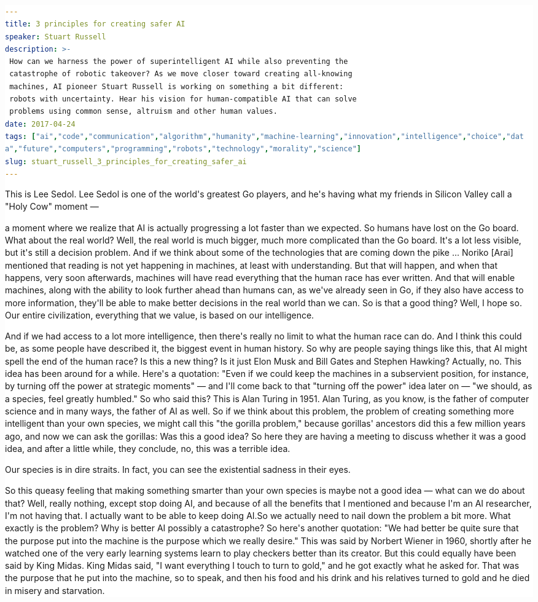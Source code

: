 ```yaml
---
title: 3 principles for creating safer AI
speaker: Stuart Russell
description: >-
 How can we harness the power of superintelligent AI while also preventing the
 catastrophe of robotic takeover? As we move closer toward creating all-knowing
 machines, AI pioneer Stuart Russell is working on something a bit different:
 robots with uncertainty. Hear his vision for human-compatible AI that can solve
 problems using common sense, altruism and other human values.
date: 2017-04-24
tags: ["ai","code","communication","algorithm","humanity","machine-learning","innovation","intelligence","choice","data","future","computers","programming","robots","technology","morality","science"]
slug: stuart_russell_3_principles_for_creating_safer_ai
---
```


This is Lee Sedol. Lee Sedol is one of the world's greatest Go players, and he's having
what my friends in Silicon Valley call a "Holy Cow" moment —

a moment where we realize that AI is actually progressing a lot faster than we expected.
So humans have lost on the Go board. What about the real world? Well, the real world is
much bigger, much more complicated than the Go board. It's a lot less visible, but it's
still a decision problem. And if we think about some of the technologies that are coming
down the pike ... Noriko [Arai] mentioned that reading is not yet happening in machines,
at least with understanding. But that will happen, and when that happens, very soon
afterwards, machines will have read everything that the human race has ever written. And
that will enable machines, along with the ability to look further ahead than humans can,
as we've already seen in Go, if they also have access to more information, they'll be able
to make better decisions in the real world than we can. So is that a good thing? Well, I
hope so. Our entire civilization, everything that we value, is based on our
intelligence.

And if we had access to a lot more intelligence, then there's really no limit to what the
human race can do. And I think this could be, as some people have described it, the
biggest event in human history. So why are people saying things like this, that AI might
spell the end of the human race? Is this a new thing? Is it just Elon Musk and Bill Gates
and Stephen Hawking? Actually, no. This idea has been around for a while. Here's a
quotation: "Even if we could keep the machines in a subservient position, for instance, by
turning off the power at strategic moments" — and I'll come back to that "turning off the
power" idea later on — "we should, as a species, feel greatly humbled." So who said this?
This is Alan Turing in 1951. Alan Turing, as you know, is the father of computer science
and in many ways, the father of AI as well. So if we think about this problem, the problem
of creating something more intelligent than your own species, we might call this "the
gorilla problem," because gorillas' ancestors did this a few million years ago, and now we
can ask the gorillas: Was this a good idea? So here they are having a meeting to discuss
whether it was a good idea, and after a little while, they conclude, no, this was a
terrible idea.

Our species is in dire straits. In fact, you can see the existential sadness in their
eyes.

So this queasy feeling that making something smarter than your own species is maybe not a
good idea — what can we do about that? Well, really nothing, except stop doing AI, and
because of all the benefits that I mentioned and because I'm an AI researcher, I'm not
having that. I actually want to be able to keep doing AI.So we actually need to nail down
the problem a bit more. What exactly is the problem? Why is better AI possibly a
catastrophe? So here's another quotation: "We had better be quite sure that the purpose put
into the machine is the purpose which we really desire." This was said by Norbert Wiener
in 1960, shortly after he watched one of the very early learning systems learn to play
checkers better than its creator. But this could equally have been said by King Midas.
King Midas said, "I want everything I touch to turn to gold," and he got exactly what he
asked for. That was the purpose that he put into the machine, so to speak, and then his
food and his drink and his relatives turned to gold and he died in misery and
starvation.

